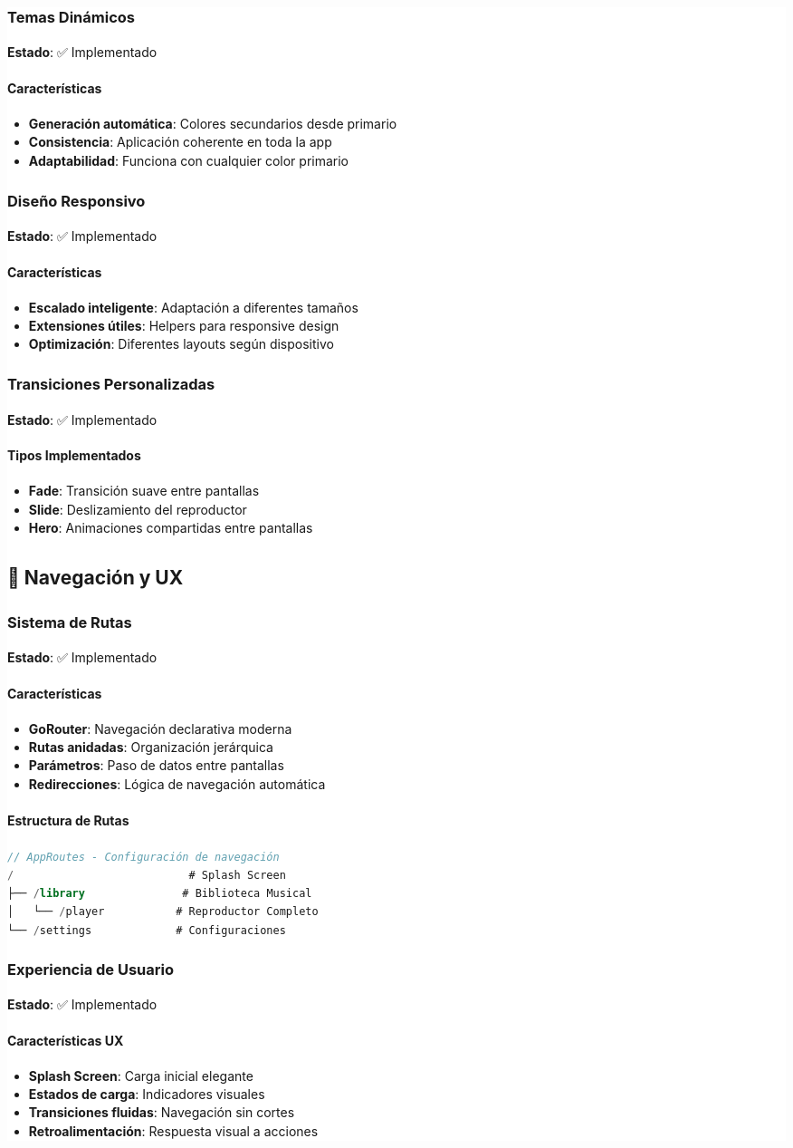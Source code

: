 ### Temas Dinámicos
**Estado**: ✅ Implementado

#### Características
- **Generación automática**: Colores secundarios desde primario
- **Consistencia**: Aplicación coherente en toda la app
- **Adaptabilidad**: Funciona con cualquier color primario

### Diseño Responsivo
**Estado**: ✅ Implementado

#### Características
- **Escalado inteligente**: Adaptación a diferentes tamaños
- **Extensiones útiles**: Helpers para responsive design
- **Optimización**: Diferentes layouts según dispositivo

### Transiciones Personalizadas
**Estado**: ✅ Implementado

#### Tipos Implementados
- **Fade**: Transición suave entre pantallas
- **Slide**: Deslizamiento del reproductor
- **Hero**: Animaciones compartidas entre pantallas

## 📱 Navegación y UX

### Sistema de Rutas
**Estado**: ✅ Implementado

#### Características
- **GoRouter**: Navegación declarativa moderna
- **Rutas anidadas**: Organización jerárquica
- **Parámetros**: Paso de datos entre pantallas
- **Redirecciones**: Lógica de navegación automática

#### Estructura de Rutas
```dart
// AppRoutes - Configuración de navegación
/                           # Splash Screen
├── /library               # Biblioteca Musical
│   └── /player           # Reproductor Completo
└── /settings             # Configuraciones
```

### Experiencia de Usuario
**Estado**: ✅ Implementado

#### Características UX
- **Splash Screen**: Carga inicial elegante
- **Estados de carga**: Indicadores visuales
- **Transiciones fluidas**: Navegación sin cortes
- **Retroalimentación**: Respuesta visual a acciones
